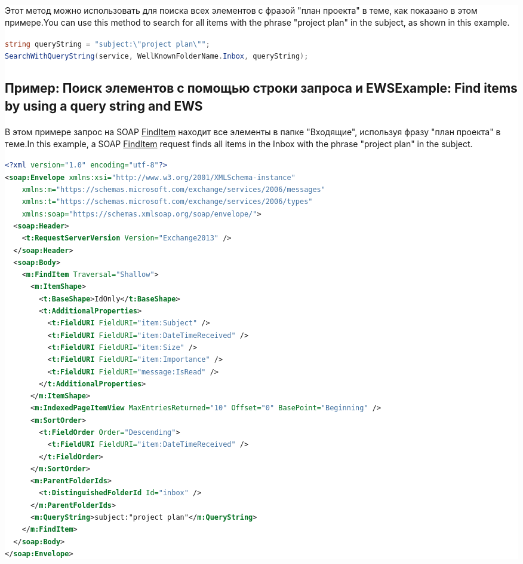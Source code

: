 <span data-ttu-id="bd2e5-277">Этот метод можно использовать для поиска всех элементов с фразой "план проекта" в теме, как показано в этом примере.</span><span class="sxs-lookup"><span data-stu-id="bd2e5-277">You can use this method to search for all items with the phrase "project plan" in the subject, as shown in this example.</span></span>
  
```cs
string queryString = "subject:\"project plan\"";
SearchWithQueryString(service, WellKnownFolderName.Inbox, queryString);
```

## <a name="example-find-items-by-using-a-query-string-and-ews"></a><span data-ttu-id="bd2e5-278">Пример: Поиск элементов с помощью строки запроса и EWS</span><span class="sxs-lookup"><span data-stu-id="bd2e5-278">Example: Find items by using a query string and EWS</span></span>
<span data-ttu-id="bd2e5-279"><a name="bk_ExampleEWS"> </a></span><span class="sxs-lookup"><span data-stu-id="bd2e5-279"><a name="bk_ExampleEWS"> </a></span></span>

<span data-ttu-id="bd2e5-280">В этом примере запрос на SOAP [FindItem](https://msdn.microsoft.com/library/ebad6aae-16e7-44de-ae63-a95b24539729%28Office.15%29.aspx) находит все элементы в папке "Входящие", используя фразу "план проекта" в теме.</span><span class="sxs-lookup"><span data-stu-id="bd2e5-280">In this example, a SOAP [FindItem](https://msdn.microsoft.com/library/ebad6aae-16e7-44de-ae63-a95b24539729%28Office.15%29.aspx) request finds all items in the Inbox with the phrase "project plan" in the subject.</span></span> 
  
```XML
<?xml version="1.0" encoding="utf-8"?>
<soap:Envelope xmlns:xsi="http://www.w3.org/2001/XMLSchema-instance" 
    xmlns:m="https://schemas.microsoft.com/exchange/services/2006/messages" 
    xmlns:t="https://schemas.microsoft.com/exchange/services/2006/types" 
    xmlns:soap="https://schemas.xmlsoap.org/soap/envelope/">
  <soap:Header>
    <t:RequestServerVersion Version="Exchange2013" />
  </soap:Header>
  <soap:Body>
    <m:FindItem Traversal="Shallow">
      <m:ItemShape>
        <t:BaseShape>IdOnly</t:BaseShape>
        <t:AdditionalProperties>
          <t:FieldURI FieldURI="item:Subject" />
          <t:FieldURI FieldURI="item:DateTimeReceived" />
          <t:FieldURI FieldURI="item:Size" />
          <t:FieldURI FieldURI="item:Importance" />
          <t:FieldURI FieldURI="message:IsRead" />
        </t:AdditionalProperties>
      </m:ItemShape>
      <m:IndexedPageItemView MaxEntriesReturned="10" Offset="0" BasePoint="Beginning" />
      <m:SortOrder>
        <t:FieldOrder Order="Descending">
          <t:FieldURI FieldURI="item:DateTimeReceived" />
        </t:FieldOrder>
      </m:SortOrder>
      <m:ParentFolderIds>
        <t:DistinguishedFolderId Id="inbox" />
      </m:ParentFolderIds>
      <m:QueryString>subject:"project plan"</m:QueryString>
    </m:FindItem>
  </soap:Body>
</soap:Envelope>
```
